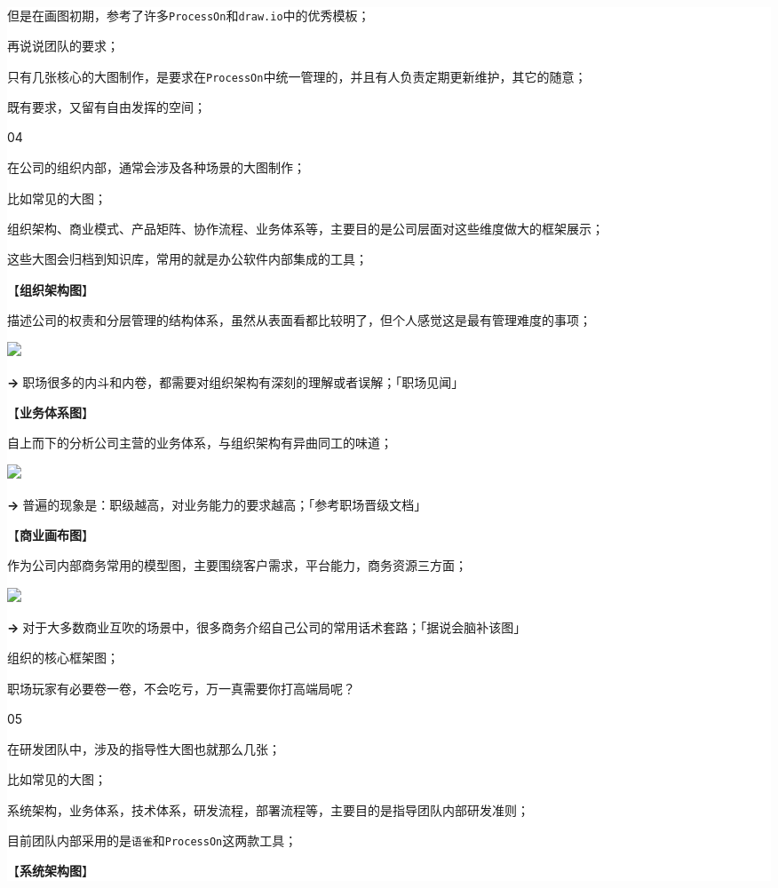 但是在画图初期，参考了许多`ProcessOn`和`draw.io`中的优秀模板；

再说说团队的要求；

只有几张核心的大图制作，是要求在`ProcessOn`中统一管理的，并且有人负责定期更新维护，其它的随意；

既有要求，又留有自由发挥的空间；

  

04

  

在公司的组织内部，通常会涉及各种场景的大图制作；

比如常见的大图；

组织架构、商业模式、产品矩阵、协作流程、业务体系等，主要目的是公司层面对这些维度做大的框架展示；

这些大图会归档到知识库，常用的就是办公软件内部集成的工具；

【**组织架构图**】

描述公司的权责和分层管理的结构体系，虽然从表面看都比较明了，但个人感觉这是最有管理难度的事项；

![](https://img2023.cnblogs.com/blog/1691717/202307/1691717-20230709220138458-1694066720.png)

**→** 职场很多的内斗和内卷，都需要对组织架构有深刻的理解或者误解；「职场见闻」

【**业务体系图**】

自上而下的分析公司主营的业务体系，与组织架构有异曲同工的味道；

![](https://img2023.cnblogs.com/blog/1691717/202307/1691717-20230709220141326-160008765.png)

**→** 普遍的现象是：职级越高，对业务能力的要求越高；「参考职场晋级文档」

【**商业画布图**】

作为公司内部商务常用的模型图，主要围绕客户需求，平台能力，商务资源三方面；

![](https://img2023.cnblogs.com/blog/1691717/202307/1691717-20230709220144072-770693314.png)

**→** 对于大多数商业互吹的场景中，很多商务介绍自己公司的常用话术套路；「据说会脑补该图」

组织的核心框架图；

职场玩家有必要卷一卷，不会吃亏，万一真需要你打高端局呢？

  

05

  

在研发团队中，涉及的指导性大图也就那么几张；

比如常见的大图；

系统架构，业务体系，技术体系，研发流程，部署流程等，主要目的是指导团队内部研发准则；

目前团队内部采用的是`语雀`和`ProcessOn`这两款工具；

【**系统架构图**】

